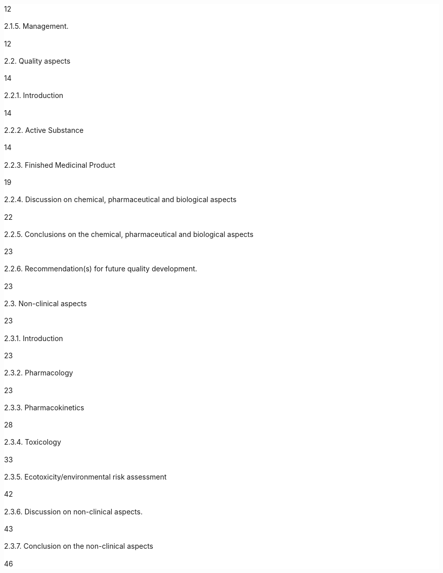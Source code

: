12

2.1.5. Management.

12

2.2. Quality aspects

14

2.2.1. Introduction

14

2.2.2. Active Substance

14

2.2.3. Finished Medicinal Product

19

2.2.4. Discussion on chemical, pharmaceutical and biological aspects

22

2.2.5. Conclusions on the chemical, pharmaceutical and biological aspects

23

2.2.6. Recommendation(s) for future quality development.

23

2.3. Non-clinical aspects

23

2.3.1. Introduction

23

2.3.2. Pharmacology

23

2.3.3. Pharmacokinetics

28

2.3.4. Toxicology

33

2.3.5. Ecotoxicity/environmental risk assessment

42

2.3.6. Discussion on non-clinical aspects.

43

2.3.7. Conclusion on the non-clinical aspects

46
